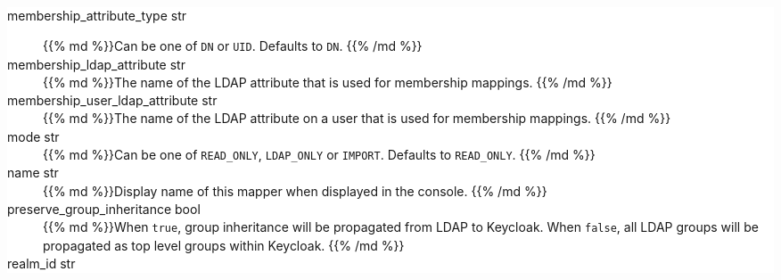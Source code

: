 <a href="#state_membership_attribute_type_python" style="color: inherit; text-decoration: inherit;">membership_<wbr>attribute_<wbr>type</a>
</span>
        <span class="property-indicator"></span>
        <span class="property-type">str</span>
    </dt>
    <dd>{{% md %}}Can be one of `DN` or `UID`. Defaults to `DN`.
{{% /md %}}</dd><dt class="property-optional"
            title="Optional">
        <span id="state_membership_ldap_attribute_python">
<a href="#state_membership_ldap_attribute_python" style="color: inherit; text-decoration: inherit;">membership_<wbr>ldap_<wbr>attribute</a>
</span>
        <span class="property-indicator"></span>
        <span class="property-type">str</span>
    </dt>
    <dd>{{% md %}}The name of the LDAP attribute that is used for membership mappings.
{{% /md %}}</dd><dt class="property-optional"
            title="Optional">
        <span id="state_membership_user_ldap_attribute_python">
<a href="#state_membership_user_ldap_attribute_python" style="color: inherit; text-decoration: inherit;">membership_<wbr>user_<wbr>ldap_<wbr>attribute</a>
</span>
        <span class="property-indicator"></span>
        <span class="property-type">str</span>
    </dt>
    <dd>{{% md %}}The name of the LDAP attribute on a user that is used for membership mappings.
{{% /md %}}</dd><dt class="property-optional"
            title="Optional">
        <span id="state_mode_python">
<a href="#state_mode_python" style="color: inherit; text-decoration: inherit;">mode</a>
</span>
        <span class="property-indicator"></span>
        <span class="property-type">str</span>
    </dt>
    <dd>{{% md %}}Can be one of `READ_ONLY`, `LDAP_ONLY` or `IMPORT`. Defaults to `READ_ONLY`.
{{% /md %}}</dd><dt class="property-optional"
            title="Optional">
        <span id="state_name_python">
<a href="#state_name_python" style="color: inherit; text-decoration: inherit;">name</a>
</span>
        <span class="property-indicator"></span>
        <span class="property-type">str</span>
    </dt>
    <dd>{{% md %}}Display name of this mapper when displayed in the console.
{{% /md %}}</dd><dt class="property-optional"
            title="Optional">
        <span id="state_preserve_group_inheritance_python">
<a href="#state_preserve_group_inheritance_python" style="color: inherit; text-decoration: inherit;">preserve_<wbr>group_<wbr>inheritance</a>
</span>
        <span class="property-indicator"></span>
        <span class="property-type">bool</span>
    </dt>
    <dd>{{% md %}}When `true`, group inheritance will be propagated from LDAP to Keycloak. When `false`, all LDAP groups will be propagated as top level groups within Keycloak.
{{% /md %}}</dd><dt class="property-optional"
            title="Optional">
        <span id="state_realm_id_python">
<a href="#state_realm_id_python" style="color: inherit; text-decoration: inherit;">realm_<wbr>id</a>
</span>
        <span class="property-indicator"></span>
        <span class="property-type">str</span>